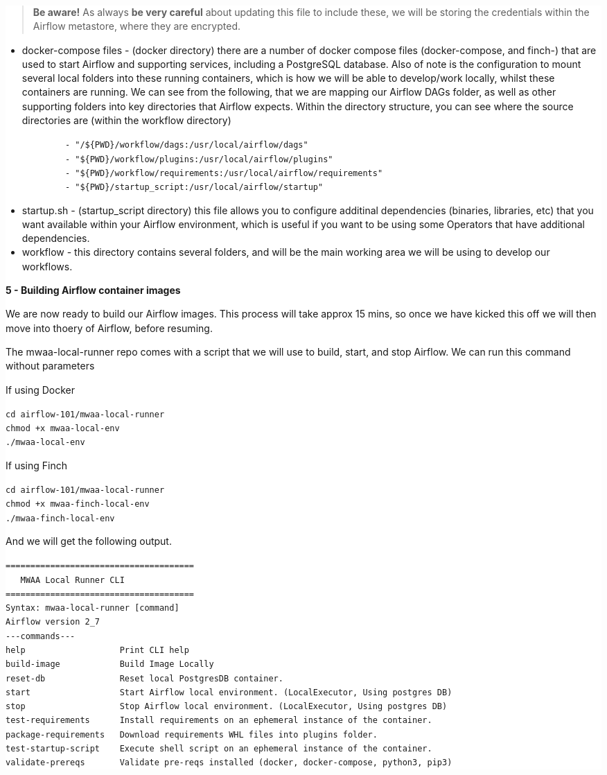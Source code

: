 > **Be aware!** As always **be very careful** about updating this file to include these, we will be storing the credentials within the Airflow metastore, where they are encrypted.
* docker-compose files - (docker directory) there are a number of docker compose files (docker-compose, and finch-) that are used to start Airflow and supporting services, including a PostgreSQL database. Also of note is the configuration to mount several local folders into these running containers, which is how we will be able to develop/work locally, whilst these containers are running. We can see from the following, that we are mapping our Airflow DAGs folder, as well as other supporting folders into key directories that Airflow expects. Within the directory structure, you can see where the source directories are (within the workflow directory)

```
            - "/${PWD}/workflow/dags:/usr/local/airflow/dags"
            - "${PWD}/workflow/plugins:/usr/local/airflow/plugins"
            - "${PWD}/workflow/requirements:/usr/local/airflow/requirements"
            - "${PWD}/startup_script:/usr/local/airflow/startup"
```
* startup.sh - (startup_script directory) this file allows you to configure additinal dependencies (binaries, libraries, etc) that you want available within your Airflow environment, which is useful if you want to be using some Operators that have additional dependencies.
* workflow - this directory contains several folders, and will be the main working area we will be using to develop our workflows.


**5 - Building Airflow container images**

We are now ready to build our Airflow images. This process will take approx 15 mins, so once we have kicked this off we will then move into thoery of Airflow, before resuming.

The mwaa-local-runner repo comes with a script that we will use to build, start, and stop Airflow. We can run this command without parameters

If using Docker

```
cd airflow-101/mwaa-local-runner
chmod +x mwaa-local-env
./mwaa-local-env

```

If using Finch

```
cd airflow-101/mwaa-local-runner
chmod +x mwaa-finch-local-env
./mwaa-finch-local-env

```

And we will get the following output.

```
======================================
   MWAA Local Runner CLI
======================================
Syntax: mwaa-local-runner [command]
Airflow version 2_7
---commands---
help                   Print CLI help
build-image            Build Image Locally
reset-db               Reset local PostgresDB container.
start                  Start Airflow local environment. (LocalExecutor, Using postgres DB)
stop                   Stop Airflow local environment. (LocalExecutor, Using postgres DB)
test-requirements      Install requirements on an ephemeral instance of the container.
package-requirements   Download requirements WHL files into plugins folder.
test-startup-script    Execute shell script on an ephemeral instance of the container.
validate-prereqs       Validate pre-reqs installed (docker, docker-compose, python3, pip3)
```
